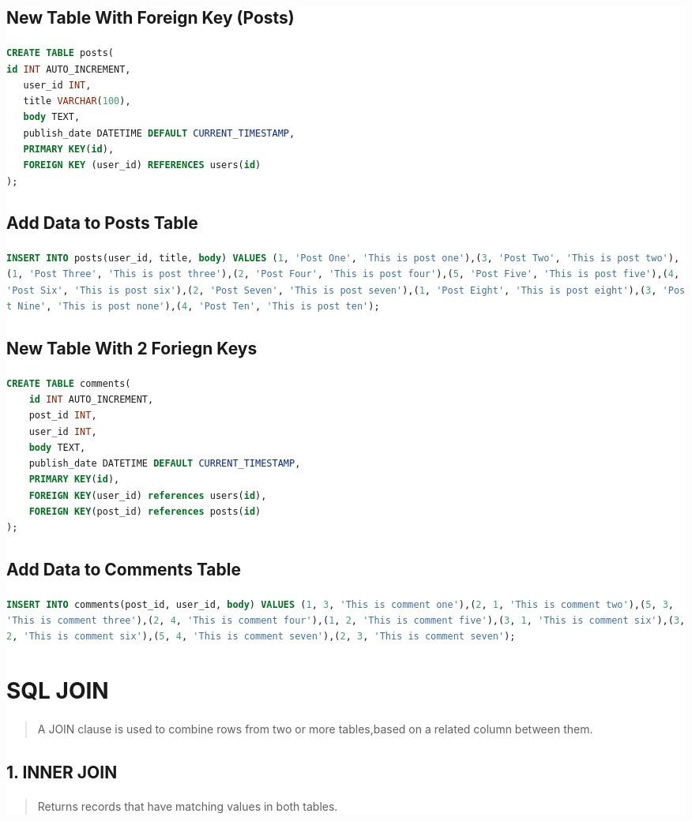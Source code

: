 ## New Table With Foreign Key (Posts)

```sql
CREATE TABLE posts(
id INT AUTO_INCREMENT,
   user_id INT,
   title VARCHAR(100),
   body TEXT,
   publish_date DATETIME DEFAULT CURRENT_TIMESTAMP,
   PRIMARY KEY(id),
   FOREIGN KEY (user_id) REFERENCES users(id)
);
```

## Add Data to Posts Table

```sql
INSERT INTO posts(user_id, title, body) VALUES (1, 'Post One', 'This is post one'),(3, 'Post Two', 'This is post two'),(1, 'Post Three', 'This is post three'),(2, 'Post Four', 'This is post four'),(5, 'Post Five', 'This is post five'),(4, 'Post Six', 'This is post six'),(2, 'Post Seven', 'This is post seven'),(1, 'Post Eight', 'This is post eight'),(3, 'Post Nine', 'This is post none'),(4, 'Post Ten', 'This is post ten');
```


## New Table With 2 Foriegn Keys

```sql
CREATE TABLE comments(
	id INT AUTO_INCREMENT,
    post_id INT,
    user_id INT,
    body TEXT,
    publish_date DATETIME DEFAULT CURRENT_TIMESTAMP,
    PRIMARY KEY(id),
    FOREIGN KEY(user_id) references users(id),
    FOREIGN KEY(post_id) references posts(id)
);
```

## Add Data to Comments Table

```sql
INSERT INTO comments(post_id, user_id, body) VALUES (1, 3, 'This is comment one'),(2, 1, 'This is comment two'),(5, 3, 'This is comment three'),(2, 4, 'This is comment four'),(1, 2, 'This is comment five'),(3, 1, 'This is comment six'),(3, 2, 'This is comment six'),(5, 4, 'This is comment seven'),(2, 3, 'This is comment seven');
```

# SQL JOIN
> A JOIN clause is used to combine rows from two or more tables,based on a related  column between them.
## 1.	INNER JOIN
> Returns records that have matching values in both tables.
